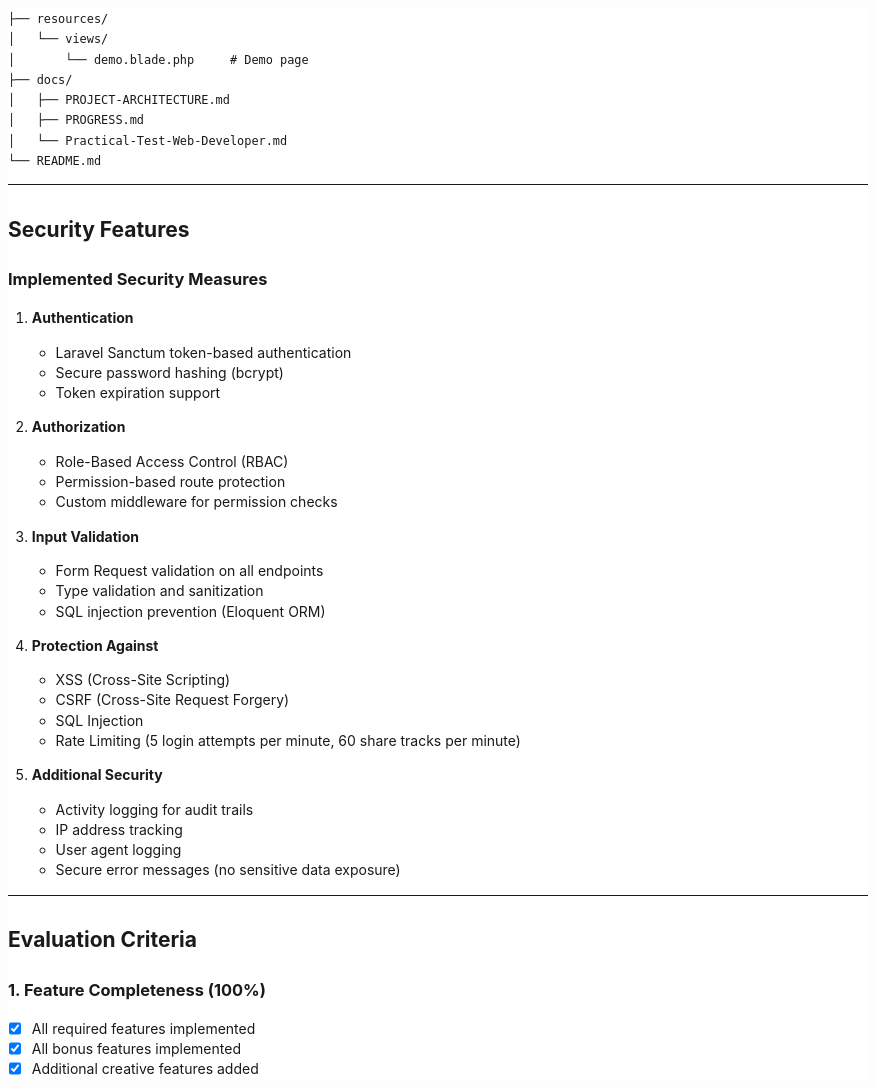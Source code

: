 ```
├── resources/
│   └── views/
│       └── demo.blade.php     # Demo page
├── docs/
│   ├── PROJECT-ARCHITECTURE.md
│   ├── PROGRESS.md
│   └── Practical-Test-Web-Developer.md
└── README.md
```

---

## Security Features

### Implemented Security Measures

1. **Authentication**
   - Laravel Sanctum token-based authentication
   - Secure password hashing (bcrypt)
   - Token expiration support

2. **Authorization**
   - Role-Based Access Control (RBAC)
   - Permission-based route protection
   - Custom middleware for permission checks

3. **Input Validation**
   - Form Request validation on all endpoints
   - Type validation and sanitization
   - SQL injection prevention (Eloquent ORM)

4. **Protection Against**
   - XSS (Cross-Site Scripting)
   - CSRF (Cross-Site Request Forgery)
   - SQL Injection
   - Rate Limiting (5 login attempts per minute, 60 share tracks per minute)

5. **Additional Security**
   - Activity logging for audit trails
   - IP address tracking
   - User agent logging
   - Secure error messages (no sensitive data exposure)

---

## Evaluation Criteria

### 1. Feature Completeness (100%)
- [x] All required features implemented
- [x] All bonus features implemented
- [x] Additional creative features added
